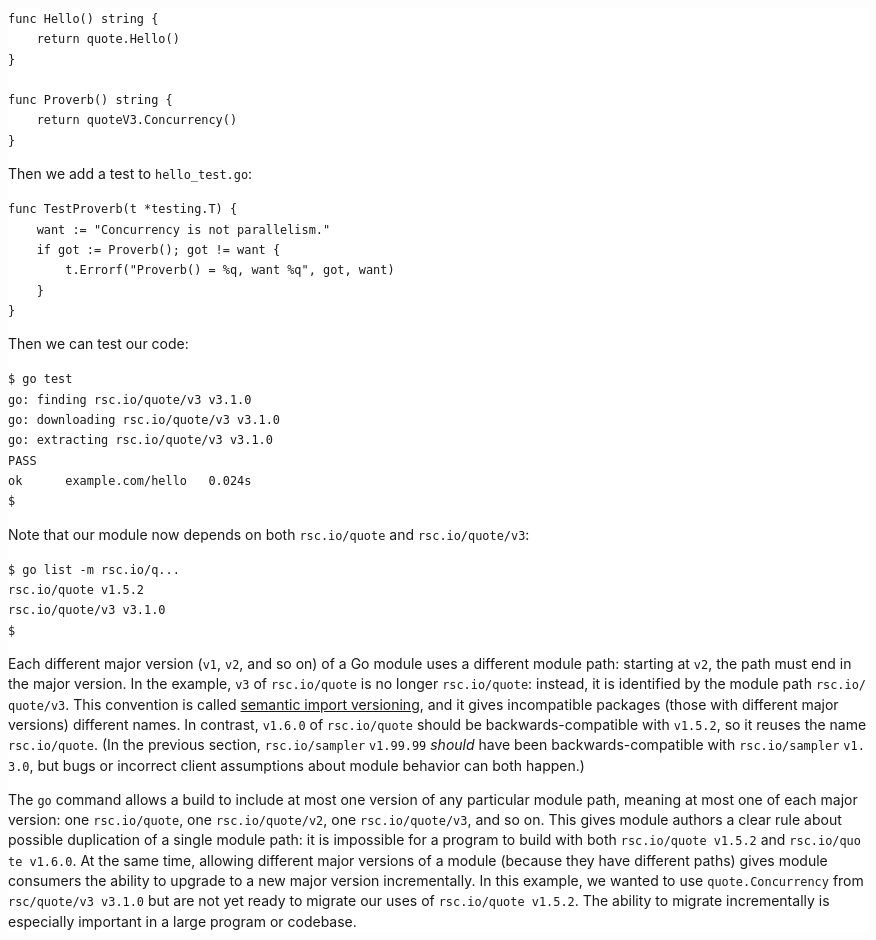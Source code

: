 	func Hello() string {
		return quote.Hello()
	}

	func Proverb() string {
		return quoteV3.Concurrency()
	}

Then we add a test to `hello_test.go`:

	func TestProverb(t *testing.T) {
		want := "Concurrency is not parallelism."
		if got := Proverb(); got != want {
			t.Errorf("Proverb() = %q, want %q", got, want)
		}
	}

Then we can test our code:

	$ go test
	go: finding rsc.io/quote/v3 v3.1.0
	go: downloading rsc.io/quote/v3 v3.1.0
	go: extracting rsc.io/quote/v3 v3.1.0
	PASS
	ok  	example.com/hello	0.024s
	$

Note that our module now depends on both `rsc.io/quote` and `rsc.io/quote/v3`:

	$ go list -m rsc.io/q...
	rsc.io/quote v1.5.2
	rsc.io/quote/v3 v3.1.0
	$

Each different major version (`v1`, `v2`, and so on) of a Go module
uses a different module path: starting at `v2`, the path must end in the major version.
In the example, `v3` of `rsc.io/quote` is no longer `rsc.io/quote`: instead,
it is identified by the module path `rsc.io/quote/v3`.
This convention is called
[semantic import versioning](https://research.swtch.com/vgo-import),
and it gives incompatible packages (those with different major versions)
different names.
In contrast, `v1.6.0` of `rsc.io/quote` should be backwards-compatible
with `v1.5.2`, so it reuses the name `rsc.io/quote`.
(In the previous section, `rsc.io/sampler` `v1.99.99`
_should_ have been backwards-compatible
with `rsc.io/sampler` `v1.3.0`, but bugs or incorrect client assumptions about
module behavior can both happen.)

The `go` command allows a build to include at most one version of
any particular module path, meaning at most one of each major
version: one `rsc.io/quote`, one `rsc.io/quote/v2`, one `rsc.io/quote/v3`,
and so on.
This gives module authors a clear rule about possible duplication
of a single module path: it is impossible for a program to build with both
`rsc.io/quote v1.5.2` and `rsc.io/quote v1.6.0`.
At the same time, allowing different major versions of a module
(because they have different paths)
gives module consumers the ability to
upgrade to a new major version incrementally.
In this example, we wanted to use `quote.Concurrency` from `rsc/quote/v3 v3.1.0`
but are not yet ready to migrate our uses of `rsc.io/quote v1.5.2`.
The ability to migrate incrementally
is especially important in a large program or codebase.
